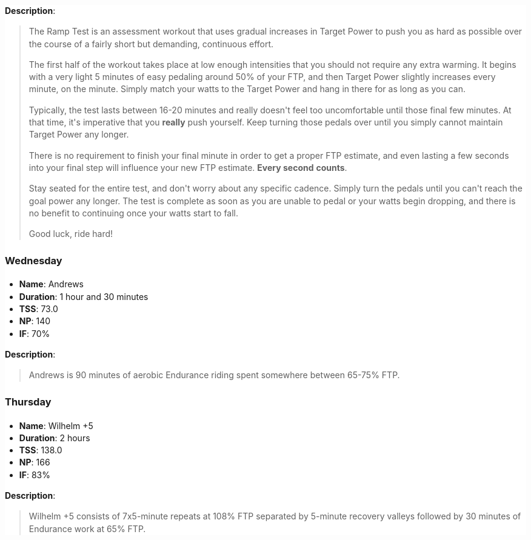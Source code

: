 **Description**:

> The Ramp Test is an assessment workout that uses gradual increases in Target
> Power to push you as hard as possible over the course of a fairly short but
> demanding, continuous effort.
> 
> The first half of the workout takes place at low enough intensities that you
> should not require any extra warming. It begins with a very light 5 minutes of
> easy pedaling around 50% of your FTP, and then Target Power slightly increases
> every minute, on the minute. Simply match your watts to the Target Power and
> hang in there for as long as you can.
> 
> Typically, the test lasts between 16-20 minutes and really doesn't feel too
> uncomfortable until those final few minutes. At that time, it's imperative
> that you **really** push yourself. Keep turning those pedals over until you
> simply cannot maintain Target Power any longer.  
> 
> There is no requirement to finish your final minute in order to get a proper
> FTP estimate, and even lasting a few seconds into your final step will
> influence your new FTP estimate. **Every second** **counts**.  
> 
> Stay seated for the entire test, and don't worry about any specific cadence.
> Simply turn the pedals until you can't reach the goal power any longer. The
> test is complete as soon as you are unable to pedal or your watts begin
> dropping, and there is no benefit to continuing once your watts start to fall.
> 
> Good luck, ride hard!


### Wednesday 

* **Name**: Andrews
* **Duration**: 1 hour and 30 minutes
* **TSS**: 73.0
* **NP**: 140
* **IF**: 70%

**Description**:

> Andrews is 90 minutes of aerobic Endurance riding spent somewhere between
> 65-75% FTP.


### Thursday 

* **Name**: Wilhelm +5
* **Duration**: 2 hours
* **TSS**: 138.0
* **NP**: 166
* **IF**: 83%

**Description**:

> Wilhelm +5 consists of 7x5-minute repeats at 108% FTP separated by 5-minute
> recovery valleys followed by 30 minutes of Endurance work at 65% FTP.
